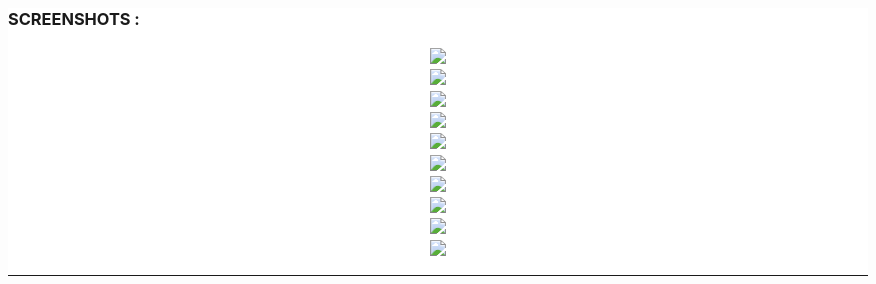 ### SCREENSHOTS :

<p align="center">
  <img width = 1000 src="Images/1.jpg" /><br>
  <img width = 1000 src="Images/2.jpg" /><br>
  <img width = 1000 src="Images/3.jpg" /><br>
  <img width = 1000 src="Images/4.jpg" /><br>
  <img width = 1000 src="Images/5.jpg" /><br>
  <img width = 1000 src="Images/6.jpg" /><br>
  <img width = 1000 src="Images/7.jpg" /><br>
  <img width = 1000 src="Images/8.jpg" /><br>
  <img width = 1000 src="Images/9.jpg" /><br>
  <img width = 1000 src="Images/10.jpg" /><br>
</p>

****
